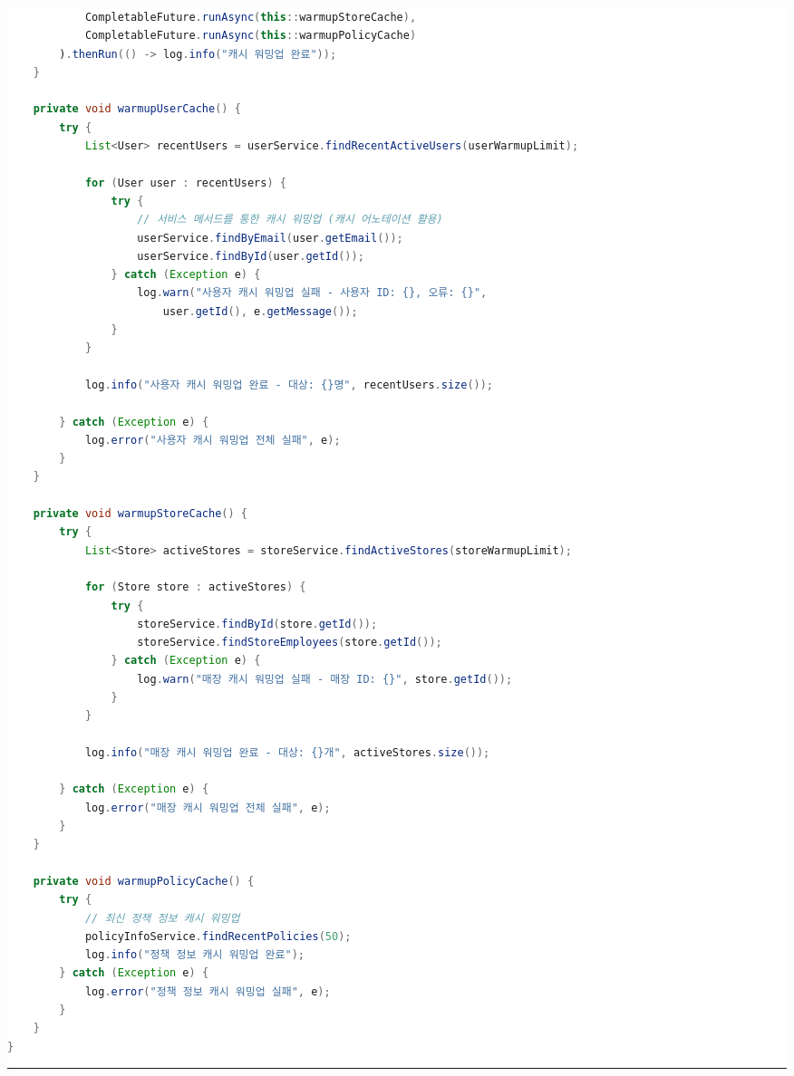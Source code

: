 ```java
            CompletableFuture.runAsync(this::warmupStoreCache),
            CompletableFuture.runAsync(this::warmupPolicyCache)
        ).thenRun(() -> log.info("캐시 워밍업 완료"));
    }

    private void warmupUserCache() {
        try {
            List<User> recentUsers = userService.findRecentActiveUsers(userWarmupLimit);

            for (User user : recentUsers) {
                try {
                    // 서비스 메서드를 통한 캐시 워밍업 (캐시 어노테이션 활용)
                    userService.findByEmail(user.getEmail());
                    userService.findById(user.getId());
                } catch (Exception e) {
                    log.warn("사용자 캐시 워밍업 실패 - 사용자 ID: {}, 오류: {}", 
                        user.getId(), e.getMessage());
                }
            }

            log.info("사용자 캐시 워밍업 완료 - 대상: {}명", recentUsers.size());

        } catch (Exception e) {
            log.error("사용자 캐시 워밍업 전체 실패", e);
        }
    }

    private void warmupStoreCache() {
        try {
            List<Store> activeStores = storeService.findActiveStores(storeWarmupLimit);

            for (Store store : activeStores) {
                try {
                    storeService.findById(store.getId());
                    storeService.findStoreEmployees(store.getId());
                } catch (Exception e) {
                    log.warn("매장 캐시 워밍업 실패 - 매장 ID: {}", store.getId());
                }
            }

            log.info("매장 캐시 워밍업 완료 - 대상: {}개", activeStores.size());

        } catch (Exception e) {
            log.error("매장 캐시 워밍업 전체 실패", e);
        }
    }

    private void warmupPolicyCache() {
        try {
            // 최신 정책 정보 캐시 워밍업
            policyInfoService.findRecentPolicies(50);
            log.info("정책 정보 캐시 워밍업 완료");
        } catch (Exception e) {
            log.error("정책 정보 캐시 워밍업 실패", e);
        }
    }
}
```

---
